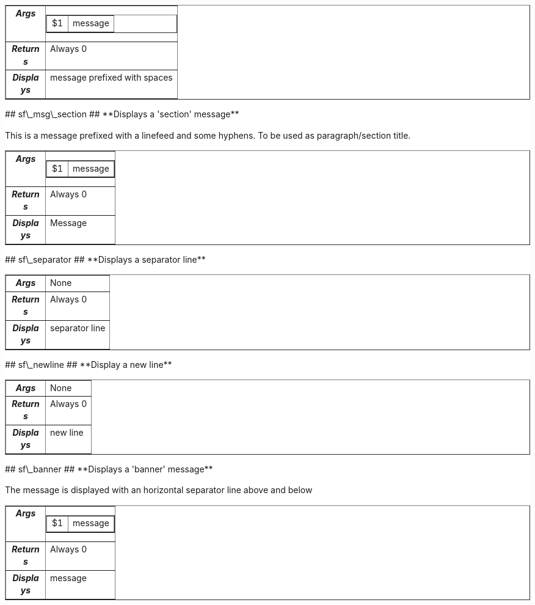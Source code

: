 

<table border=1 cellpadding=5 style="border-collapse: collapse;" width=100%>
<tr><td align=center width=50><b><i>Args</i></b></td><td style="padding: 0;"><table border=1 cellpadding=5 style="border-collapse: collapse;" width=100%><tr><td width=20 align=center>$1</td><td>message</td></tr>
</table></td></tr>
<tr><td align=center width=50><b><i>Returns</i></b></td><td>Always 0</td></tr>
<tr><td align=center width=50><b><i>Displays</i></b></td><td>message prefixed with spaces</td></tr>
</table>
## sf\_msg\_section ##
**Displays a 'section' message**

This is a message prefixed with a linefeed and some hyphens. To be used as paragraph/section title.

<table border=1 cellpadding=5 style="border-collapse: collapse;" width=100%>
<tr><td align=center width=50><b><i>Args</i></b></td><td style="padding: 0;"><table border=1 cellpadding=5 style="border-collapse: collapse;" width=100%><tr><td width=20 align=center>$1</td><td>message</td></tr>
</table></td></tr>
<tr><td align=center width=50><b><i>Returns</i></b></td><td>Always 0</td></tr>
<tr><td align=center width=50><b><i>Displays</i></b></td><td>Message</td></tr>
</table>
## sf\_separator ##
**Displays a separator line**



<table border=1 cellpadding=5 style="border-collapse: collapse;" width=100%>
<tr><td align=center width=50><b><i>Args</i></b></td><td>None</td></tr>
<tr><td align=center width=50><b><i>Returns</i></b></td><td>Always 0</td></tr>
<tr><td align=center width=50><b><i>Displays</i></b></td><td>separator line</td></tr>
</table>
## sf\_newline ##
**Display a new line**



<table border=1 cellpadding=5 style="border-collapse: collapse;" width=100%>
<tr><td align=center width=50><b><i>Args</i></b></td><td>None</td></tr>
<tr><td align=center width=50><b><i>Returns</i></b></td><td>Always 0</td></tr>
<tr><td align=center width=50><b><i>Displays</i></b></td><td>new line</td></tr>
</table>
## sf\_banner ##
**Displays a 'banner' message**

The message is displayed with an horizontal separator line above and below

<table border=1 cellpadding=5 style="border-collapse: collapse;" width=100%>
<tr><td align=center width=50><b><i>Args</i></b></td><td style="padding: 0;"><table border=1 cellpadding=5 style="border-collapse: collapse;" width=100%><tr><td width=20 align=center>$1</td><td>message</td></tr>
</table></td></tr>
<tr><td align=center width=50><b><i>Returns</i></b></td><td>Always 0</td></tr>
<tr><td align=center width=50><b><i>Displays</i></b></td><td>message</td></tr>
</table>
